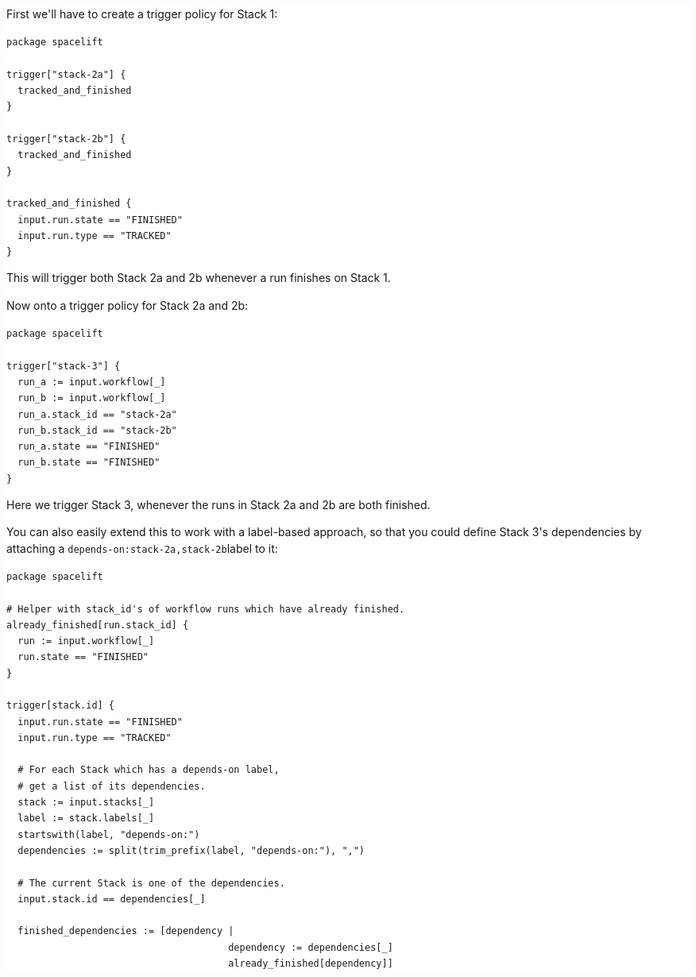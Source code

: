 First we'll have to create a trigger policy for Stack 1:

```opa
package spacelift

trigger["stack-2a"] {
  tracked_and_finished
}

trigger["stack-2b"] {
  tracked_and_finished
}

tracked_and_finished {
  input.run.state == "FINISHED"
  input.run.type == "TRACKED"
}
```

This will trigger both Stack 2a and 2b whenever a run finishes on Stack 1.

Now onto a trigger policy for Stack 2a and 2b:

```opa
package spacelift

trigger["stack-3"] {
  run_a := input.workflow[_]
  run_b := input.workflow[_]
  run_a.stack_id == "stack-2a"
  run_b.stack_id == "stack-2b"
  run_a.state == "FINISHED"
  run_b.state == "FINISHED"
}
```

Here we trigger Stack 3, whenever the runs in Stack 2a and 2b are both finished.

You can also easily extend this to work with a label-based approach, so that you could define Stack 3's dependencies by attaching a `depends-on:stack-2a,stack-2b`label to it:

```opa
package spacelift

# Helper with stack_id's of workflow runs which have already finished.
already_finished[run.stack_id] {
  run := input.workflow[_]
  run.state == "FINISHED"
}

trigger[stack.id] {
  input.run.state == "FINISHED"
  input.run.type == "TRACKED"

  # For each Stack which has a depends-on label,
  # get a list of its dependencies.
  stack := input.stacks[_]
  label := stack.labels[_]
  startswith(label, "depends-on:")
  dependencies := split(trim_prefix(label, "depends-on:"), ",")

  # The current Stack is one of the dependencies.
  input.stack.id == dependencies[_]

  finished_dependencies := [dependency |
                                       dependency := dependencies[_]
                                       already_finished[dependency]]

```